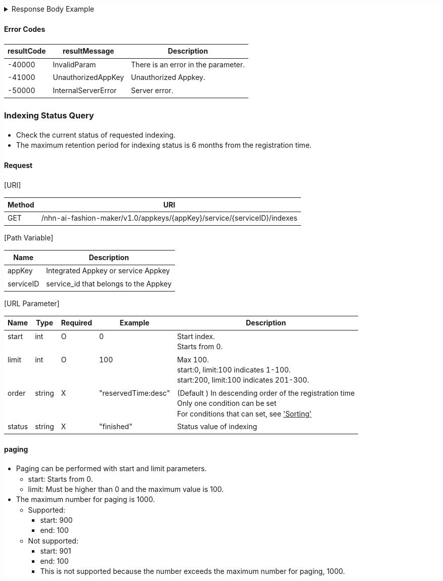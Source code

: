 <details><summary>Response Body Example</summary></details>

#### Error Codes

| resultCode | resultMessage | Description |
| --- | --- | --- |
| -40000| InvalidParam | There is an error in the parameter. |
| -41000| UnauthorizedAppKey | Unauthorized Appkey. |
| -50000| InternalServerError | Server error. |

### Indexing Status Query
* Check the current status of requested indexing.
* The maximum retention period for indexing status is 6 months from the registration time.

#### Request

[URI]

Method | URI
--- | ---
GET | /nhn-ai-fashion-maker/v1.0/appkeys/{appKey}/service/{serviceID}/indexes

[Path Variable]

| Name | Description |
| --- | --- |
| appKey | Integrated Appkey or service Appkey |
| serviceID | service_id that belongs to the Appkey |

[URL Parameter]

| Name | Type | Required | Example | Description |
| --- | --- | --- | --- | --- |
| start | int | O | 0 | Start index.<br/>Starts from 0. |
| limit | int | O | 100 | Max 100.<br/>start:0, limit:100 indicates 1-100. <br/>start:200, limit:100 indicates 201-300. |
| order | string | X | "reservedTime:desc" | (Default ) In descending order of the registration time<br/>Only one condition can be set<br/>For conditions that can set, see ['Sorting'](./maker-api-guide/#indexes_status_order) |
| status | string | X | "finished" | Status value of indexing |

#### paging
* Paging can be performed with start and limit parameters.
    * start: Starts from 0.
    * limit: Must be higher than 0 and the maximum value is 100.
* The maximum number for paging is 1000.
    * Supported: 
        * start: 900
        * end: 100
    * Not supported:
        * start: 901
        * end: 100
        * This is not supported because the number exceeds the maximum number for paging, 1000.
